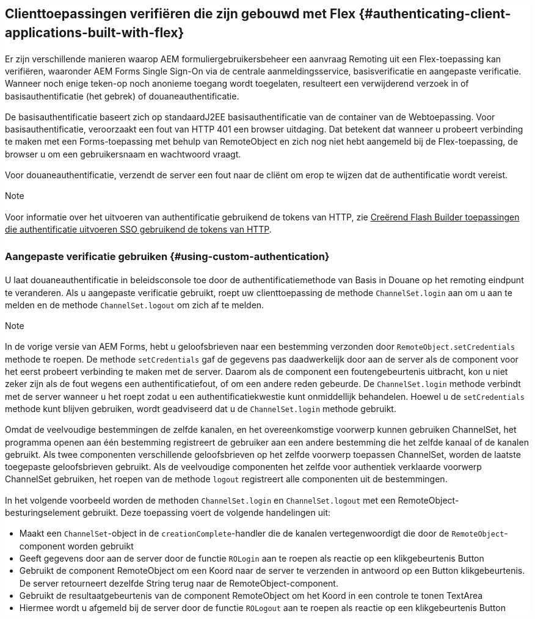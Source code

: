 ## Clienttoepassingen verifiëren die zijn gebouwd met Flex {#authenticating-client-applications-built-with-flex}

Er zijn verschillende manieren waarop AEM formuliergebruikersbeheer een aanvraag Remoting uit een Flex-toepassing kan verifiëren, waaronder AEM Forms Single Sign-On via de centrale aanmeldingsservice, basisverificatie en aangepaste verificatie. Wanneer noch enige teken-op noch anonieme toegang wordt toegelaten, resulteert een verwijderend verzoek in of basisauthentificatie (het gebrek) of douaneauthentificatie.

De basisauthentificatie baseert zich op standaardJ2EE basisauthentificatie van de container van de Webtoepassing. Voor basisauthentificatie, veroorzaakt een fout van HTTP 401 een browser uitdaging. Dat betekent dat wanneer u probeert verbinding te maken met een Forms-toepassing met behulp van RemoteObject en zich nog niet hebt aangemeld bij de Flex-toepassing, de browser u om een gebruikersnaam en wachtwoord vraagt.

Voor douaneauthentificatie, verzendt de server een fout naar de cliënt om erop te wijzen dat de authentificatie wordt vereist.

>[!NOTE]
Voor informatie over het uitvoeren van authentificatie gebruikend de tokens van HTTP, zie [Creërend Flash Builder toepassingen die authentificatie uitvoeren SSO gebruikend de tokens van HTTP](/help/forms/developing/creating-flash-builder-applications-perform.md#creating-flash-builder-applications-that-perform-sso-authentication-using-http-tokens).

### Aangepaste verificatie gebruiken {#using-custom-authentication}

U laat douaneauthentificatie in beleidsconsole toe door de authentificatiemethode van Basis in Douane op het remoting eindpunt te veranderen. Als u aangepaste verificatie gebruikt, roept uw clienttoepassing de methode `ChannelSet.login` aan om u aan te melden en de methode `ChannelSet.logout` om zich af te melden.

>[!NOTE]
In de vorige versie van AEM Forms, hebt u geloofsbrieven naar een bestemming verzonden door `RemoteObject.setCredentials` methode te roepen. De methode `setCredentials` gaf de gegevens pas daadwerkelijk door aan de server als de component voor het eerst probeert verbinding te maken met de server. Daarom als de component een foutengebeurtenis uitbracht, kon u niet zeker zijn als de fout wegens een authentificatiefout, of om een andere reden gebeurde. De `ChannelSet.login` methode verbindt met de server wanneer u het roept zodat u een authentificatiekwestie kunt onmiddellijk behandelen. Hoewel u de `setCredentials` methode kunt blijven gebruiken, wordt geadviseerd dat u de `ChannelSet.login` methode gebruikt.

Omdat de veelvoudige bestemmingen de zelfde kanalen, en het overeenkomstige voorwerp kunnen gebruiken ChannelSet, het programma openen aan één bestemming registreert de gebruiker aan een andere bestemming die het zelfde kanaal of de kanalen gebruikt. Als twee componenten verschillende geloofsbrieven op het zelfde voorwerp toepassen ChannelSet, worden de laatste toegepaste geloofsbrieven gebruikt. Als de veelvoudige componenten het zelfde voor authentiek verklaarde voorwerp ChannelSet gebruiken, het roepen van de methode `logout` registreert alle componenten uit de bestemmingen.

In het volgende voorbeeld worden de methoden `ChannelSet.login` en `ChannelSet.logout` met een RemoteObject-besturingselement gebruikt. Deze toepassing voert de volgende handelingen uit:

* Maakt een `ChannelSet`-object in de `creationComplete`-handler die de kanalen vertegenwoordigt die door de `RemoteObject`-component worden gebruikt
* Geeft gegevens door aan de server door de functie `ROLogin` aan te roepen als reactie op een klikgebeurtenis Button
* Gebruikt de component RemoteObject om een Koord naar de server te verzenden in antwoord op een Button klikgebeurtenis. De server retourneert dezelfde String terug naar de RemoteObject-component.
* Gebruikt de resultaatgebeurtenis van de component RemoteObject om het Koord in een controle te tonen TextArea
* Hiermee wordt u afgemeld bij de server door de functie `ROLogout` aan te roepen als reactie op een klikgebeurtenis Button
